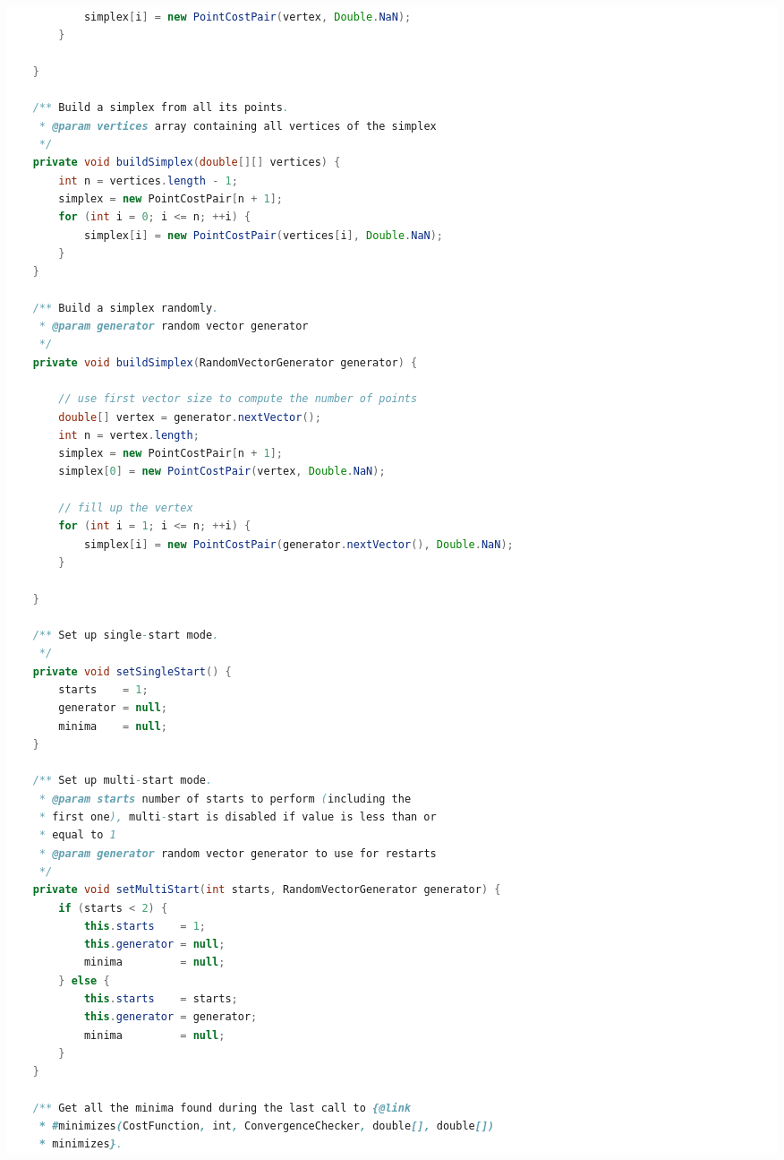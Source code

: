 ```java
            simplex[i] = new PointCostPair(vertex, Double.NaN);
        }

    }

    /** Build a simplex from all its points.
     * @param vertices array containing all vertices of the simplex
     */
    private void buildSimplex(double[][] vertices) {
        int n = vertices.length - 1;
        simplex = new PointCostPair[n + 1];
        for (int i = 0; i <= n; ++i) {
            simplex[i] = new PointCostPair(vertices[i], Double.NaN);
        }
    }

    /** Build a simplex randomly.
     * @param generator random vector generator
     */
    private void buildSimplex(RandomVectorGenerator generator) {

        // use first vector size to compute the number of points
        double[] vertex = generator.nextVector();
        int n = vertex.length;
        simplex = new PointCostPair[n + 1];
        simplex[0] = new PointCostPair(vertex, Double.NaN);

        // fill up the vertex
        for (int i = 1; i <= n; ++i) {
            simplex[i] = new PointCostPair(generator.nextVector(), Double.NaN);
        }

    }

    /** Set up single-start mode.
     */
    private void setSingleStart() {
        starts    = 1;
        generator = null;
        minima    = null;
    }

    /** Set up multi-start mode.
     * @param starts number of starts to perform (including the
     * first one), multi-start is disabled if value is less than or
     * equal to 1
     * @param generator random vector generator to use for restarts
     */
    private void setMultiStart(int starts, RandomVectorGenerator generator) {
        if (starts < 2) {
            this.starts    = 1;
            this.generator = null;
            minima         = null;
        } else {
            this.starts    = starts;
            this.generator = generator;
            minima         = null;
        }
    }

    /** Get all the minima found during the last call to {@link
     * #minimizes(CostFunction, int, ConvergenceChecker, double[], double[])
     * minimizes}.
```